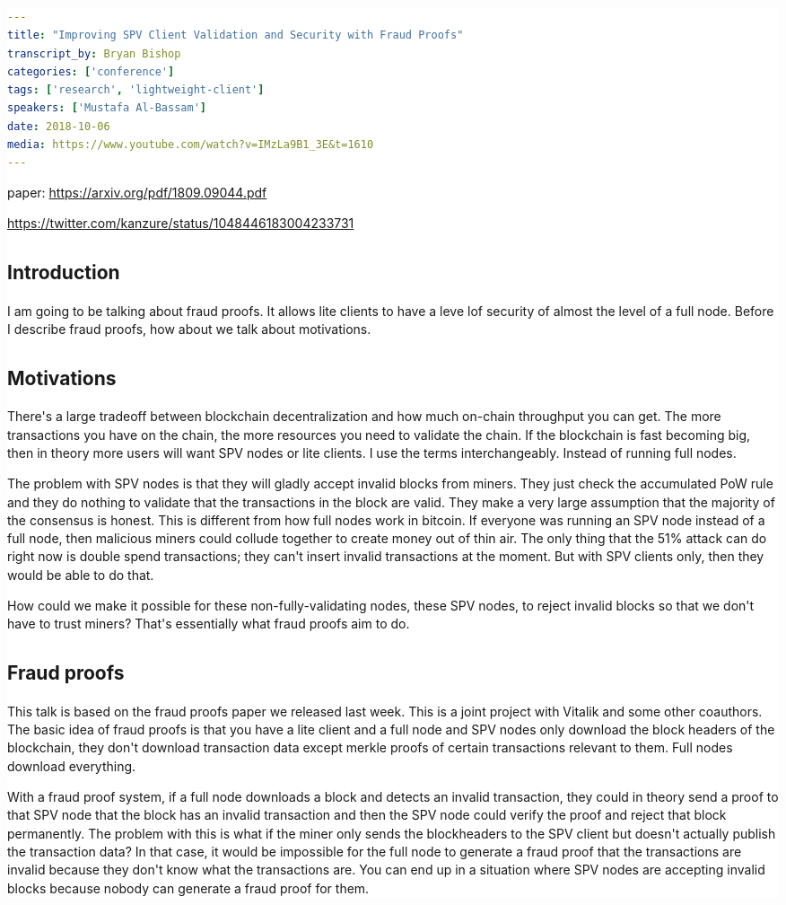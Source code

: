 ```yaml
---
title: "Improving SPV Client Validation and Security with Fraud Proofs"
transcript_by: Bryan Bishop
categories: ['conference']
tags: ['research', 'lightweight-client']
speakers: ['Mustafa Al-Bassam']
date: 2018-10-06
media: https://www.youtube.com/watch?v=IMzLa9B1_3E&t=1610
---
```

paper: <https://arxiv.org/pdf/1809.09044.pdf>

<https://twitter.com/kanzure/status/1048446183004233731>

## Introduction

I am going to be talking about fraud proofs.  It allows lite clients to have a leve lof security of almost the level of a full node. Before I describe fraud proofs, how about we talk about motivations.

## Motivations

There's a large tradeoff between blockchain decentralization and how much on-chain throughput you can get. The more transactions you have on the chain, the more resources you need to validate the chain. If the blockchain is fast becoming big, then in theory more users will want SPV nodes or lite clients. I use the terms interchangeably. Instead of running full nodes.

The problem with SPV nodes is that they will gladly accept invalid blocks from miners. They just check the accumulated PoW rule and they do nothing to validate that the transactions in the block are valid. They make a very large assumption that the majority of the consensus is honest. This is different from how full nodes work in bitcoin. If everyone was running an SPV node instead of a full node, then malicious miners could collude together to create money out of thin air. The only thing that the 51% attack can do right now is double spend transactions; they can't insert invalid transactions at the moment. But with SPV clients only, then they would be able to do that.

How could we make it possible for these non-fully-validating nodes, these SPV nodes, to reject invalid blocks so that we don't have to trust miners? That's essentially what fraud proofs aim to do.

## Fraud proofs

This talk is based on the fraud proofs paper we released last week. This is a joint project with Vitalik and some other coauthors. The basic idea of fraud proofs is that you have a lite client and a full node and SPV nodes only download the block headers of the blockchain, they don't download transaction data except merkle proofs of certain transactions relevant to them. Full nodes download everything.

With a fraud proof system, if a full node downloads a block and detects an invalid transaction, they could in theory send a proof to that SPV node that the block has an invalid transaction and then the SPV node could verify the proof and reject that block permanently. The problem with this is what if the miner only sends the blockheaders to the SPV client but doesn't actually publish the transaction data? In that case, it would be impossible for the full node to generate a fraud proof that the transactions are invalid because they don't know what the transactions are. You can end up in a situation where SPV nodes are accepting invalid blocks because nobody can generate a fraud proof for them.
